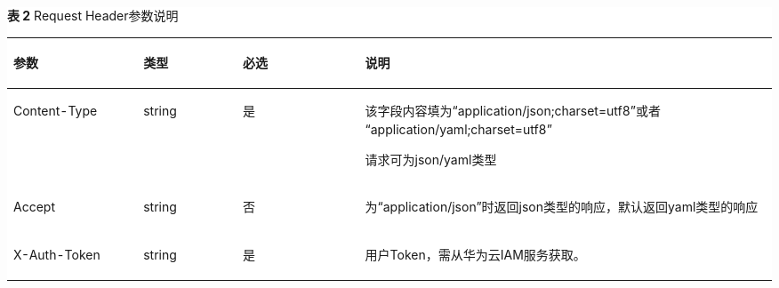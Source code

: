 **表 2**  Request Header参数说明

<a name="table9880141519394"></a>
<table><thead align="left"><tr id="row2097831710392"><th class="cellrowborder" valign="top" width="17%" id="mcps1.2.5.1.1"><p id="p199782017193912"><a name="p199782017193912"></a><a name="p199782017193912"></a>参数</p>
</th>
<th class="cellrowborder" valign="top" width="13%" id="mcps1.2.5.1.2"><p id="p097813176392"><a name="p097813176392"></a><a name="p097813176392"></a>类型</p>
</th>
<th class="cellrowborder" valign="top" width="16%" id="mcps1.2.5.1.3"><p id="p199781617113917"><a name="p199781617113917"></a><a name="p199781617113917"></a>必选</p>
</th>
<th class="cellrowborder" valign="top" width="54%" id="mcps1.2.5.1.4"><p id="p897816177394"><a name="p897816177394"></a><a name="p897816177394"></a>说明</p>
</th>
</tr>
</thead>
<tbody><tr id="row6978101712398"><td class="cellrowborder" valign="top" width="17%" headers="mcps1.2.5.1.1 "><p id="p189781217113915"><a name="p189781217113915"></a><a name="p189781217113915"></a>Content-Type</p>
</td>
<td class="cellrowborder" valign="top" width="13%" headers="mcps1.2.5.1.2 "><p id="p17978151703917"><a name="p17978151703917"></a><a name="p17978151703917"></a>string</p>
</td>
<td class="cellrowborder" valign="top" width="16%" headers="mcps1.2.5.1.3 "><p id="p159781617163920"><a name="p159781617163920"></a><a name="p159781617163920"></a>是</p>
</td>
<td class="cellrowborder" valign="top" width="54%" headers="mcps1.2.5.1.4 "><p id="p3978117143919"><a name="p3978117143919"></a><a name="p3978117143919"></a>该字段内容填为“application/json;charset=utf8”或者 “application/yaml;charset=utf8”</p>
<p id="p199781717153915"><a name="p199781717153915"></a><a name="p199781717153915"></a>请求可为json/yaml类型</p>
</td>
</tr>
<tr id="row14978131733911"><td class="cellrowborder" valign="top" width="17%" headers="mcps1.2.5.1.1 "><p id="p297851717394"><a name="p297851717394"></a><a name="p297851717394"></a>Accept</p>
</td>
<td class="cellrowborder" valign="top" width="13%" headers="mcps1.2.5.1.2 "><p id="p5978151713919"><a name="p5978151713919"></a><a name="p5978151713919"></a>string</p>
</td>
<td class="cellrowborder" valign="top" width="16%" headers="mcps1.2.5.1.3 "><p id="p13978617193917"><a name="p13978617193917"></a><a name="p13978617193917"></a>否</p>
</td>
<td class="cellrowborder" valign="top" width="54%" headers="mcps1.2.5.1.4 "><p id="p11978417183914"><a name="p11978417183914"></a><a name="p11978417183914"></a>为“application/json”时返回json类型的响应，默认返回yaml类型的响应</p>
</td>
</tr>
<tr id="row14978101743911"><td class="cellrowborder" valign="top" width="17%" headers="mcps1.2.5.1.1 "><p id="p179786174391"><a name="p179786174391"></a><a name="p179786174391"></a>X-Auth-Token</p>
</td>
<td class="cellrowborder" valign="top" width="13%" headers="mcps1.2.5.1.2 "><p id="p139788175393"><a name="p139788175393"></a><a name="p139788175393"></a>string</p>
</td>
<td class="cellrowborder" valign="top" width="16%" headers="mcps1.2.5.1.3 "><p id="p109781817193912"><a name="p109781817193912"></a><a name="p109781817193912"></a>是</p>
</td>
<td class="cellrowborder" valign="top" width="54%" headers="mcps1.2.5.1.4 "><p id="p179789177392"><a name="p179789177392"></a><a name="p179789177392"></a>用户Token，需从华为云IAM服务获取。</p>
</td>
</tr>
</tbody>
</table>